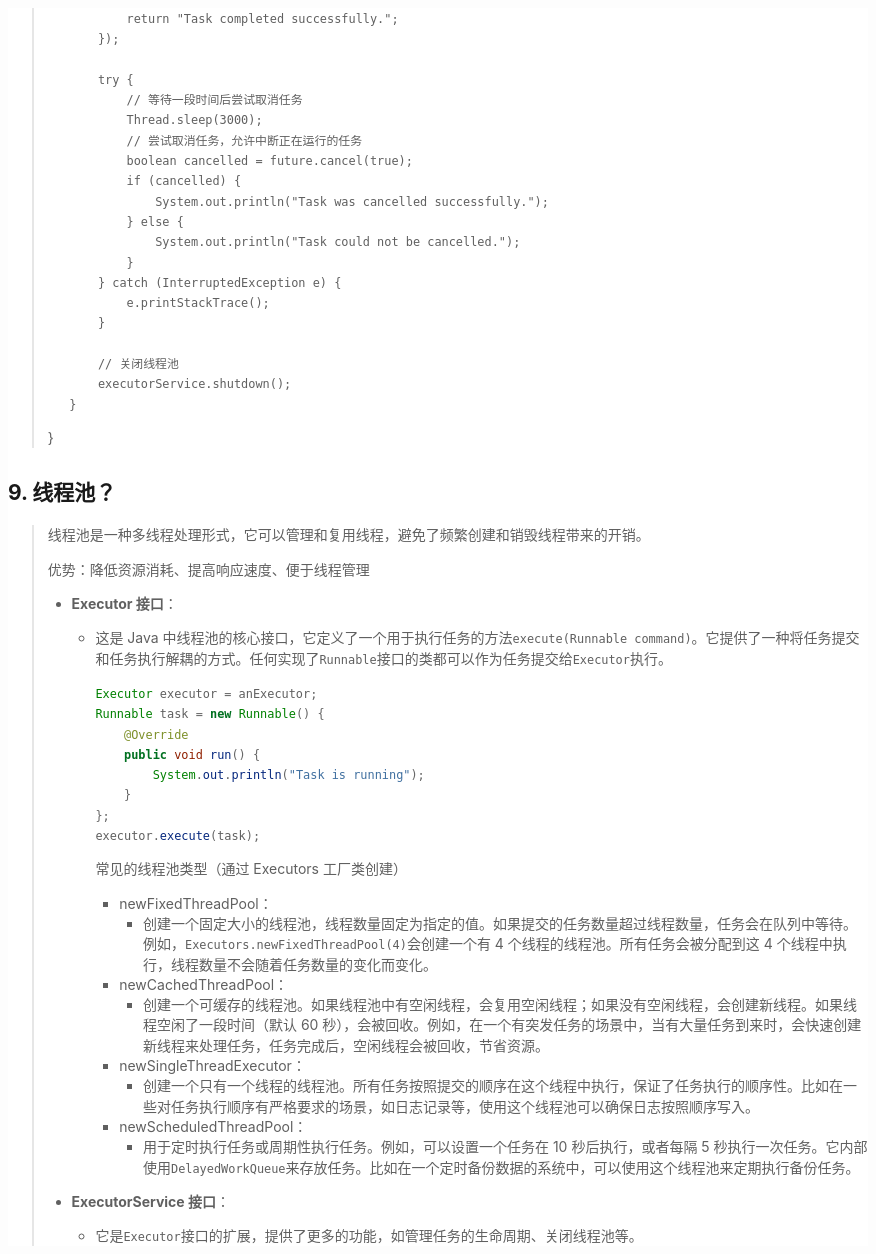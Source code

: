 >                return "Task completed successfully.";
>            });
>             
>            try {
>                // 等待一段时间后尝试取消任务
>                Thread.sleep(3000);
>                // 尝试取消任务，允许中断正在运行的任务
>                boolean cancelled = future.cancel(true);
>                if (cancelled) {
>                    System.out.println("Task was cancelled successfully.");
>                } else {
>                    System.out.println("Task could not be cancelled.");
>                }
>            } catch (InterruptedException e) {
>                e.printStackTrace();
>            }
>             
>            // 关闭线程池
>            executorService.shutdown();
>        }
>    }
>    ```

## 9. 线程池？

> 线程池是一种多线程处理形式，它可以管理和复用线程，避免了频繁创建和销毁线程带来的开销。
>
> 优势：降低资源消耗、提高响应速度、便于线程管理
>
> - **Executor 接口**：
>
>   - 这是 Java 中线程池的核心接口，它定义了一个用于执行任务的方法`execute(Runnable command)`。它提供了一种将任务提交和任务执行解耦的方式。任何实现了`Runnable`接口的类都可以作为任务提交给`Executor`执行。
>
>     ```java
>     Executor executor = anExecutor;
>     Runnable task = new Runnable() {
>         @Override
>         public void run() {
>             System.out.println("Task is running");
>         }
>     };
>     executor.execute(task);
>     ```
>
>     常见的线程池类型（通过 Executors 工厂类创建）
>
>     - newFixedThreadPool：
>       - 创建一个固定大小的线程池，线程数量固定为指定的值。如果提交的任务数量超过线程数量，任务会在队列中等待。例如，`Executors.newFixedThreadPool(4)`会创建一个有 4 个线程的线程池。所有任务会被分配到这 4 个线程中执行，线程数量不会随着任务数量的变化而变化。
>     - newCachedThreadPool：
>       - 创建一个可缓存的线程池。如果线程池中有空闲线程，会复用空闲线程；如果没有空闲线程，会创建新线程。如果线程空闲了一段时间（默认 60 秒），会被回收。例如，在一个有突发任务的场景中，当有大量任务到来时，会快速创建新线程来处理任务，任务完成后，空闲线程会被回收，节省资源。
>     - newSingleThreadExecutor：
>       - 创建一个只有一个线程的线程池。所有任务按照提交的顺序在这个线程中执行，保证了任务执行的顺序性。比如在一些对任务执行顺序有严格要求的场景，如日志记录等，使用这个线程池可以确保日志按照顺序写入。
>     - newScheduledThreadPool：
>       - 用于定时执行任务或周期性执行任务。例如，可以设置一个任务在 10 秒后执行，或者每隔 5 秒执行一次任务。它内部使用`DelayedWorkQueue`来存放任务。比如在一个定时备份数据的系统中，可以使用这个线程池来定期执行备份任务。
>
> - **ExecutorService 接口**：
>
>   - 它是`Executor`接口的扩展，提供了更多的功能，如管理任务的生命周期、关闭线程池等。
